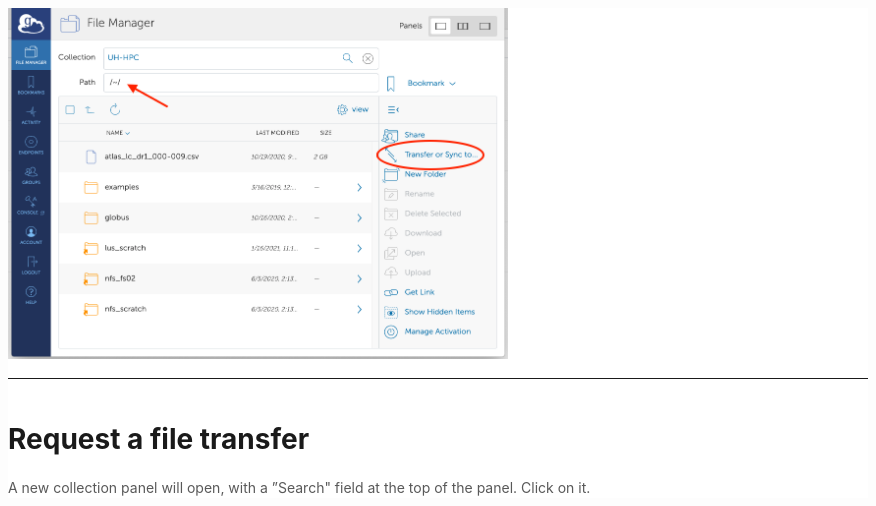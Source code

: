 <img src="../assets/img/globus_rclone/globus_and_rclone13.png" width=500px />

---

# Request a file transfer

<span style="color:#595959">A new collection panel will open\, with a ”Search" field at the top of the panel\. Click on it\.</span>
